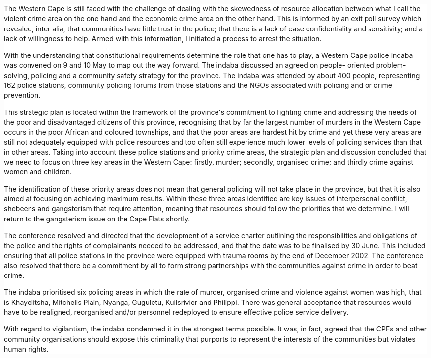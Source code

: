 The Western Cape is still faced with  the  challenge  of  dealing  with  the
skewedness of resource allocation between what  I  call  the  violent  crime
area on the one hand and the economic crime area on the other hand. This  is
informed  by  an  exit  poll  survey  which  revealed,  inter   alia,   that
communities have little trust in the police; that there is a  lack  of  case
confidentiality and sensitivity; and a lack of willingness  to  help.  Armed
with this information, I initiated a process to arrest the situation.

With the understanding that constitutional requirements determine  the  role
that one has to play, a Western Cape police indaba was convened on 9 and  10
May to map out the way forward. The indaba discussed an  agreed  on  people-
oriented problem- solving, policing and a community safety strategy for  the
province. The indaba was attended by  about  400  people,  representing  162
police stations, community policing forums from those stations and the  NGOs
associated with policing and or crime prevention.

This strategic plan is  located  within  the  framework  of  the  province's
commitment to fighting crime and  addressing  the  needs  of  the  poor  and
disadvantaged citizens  of  this  province,  recognising  that  by  far  the
largest number of murders in the Western Cape occurs  in  the  poor  African
and coloured townships, and that the poor areas are  hardest  hit  by  crime
and yet these very areas are  still  not  adequately  equipped  with  police
resources and too often still  experience  much  lower  levels  of  policing
services than that in other areas.
Taking into account these police stations  and  priority  crime  areas,  the
strategic plan and discussion concluded that we need to focus on  three  key
areas in the Western Cape: firstly, murder; secondly, organised  crime;  and
thirdly crime against women and children.

The identification of these  priority  areas  does  not  mean  that  general
policing will not take place in the province, but that it is also  aimed  at
focusing on achieving maximum results. Within these three  areas  identified
are key issues of interpersonal  conflict,  shebeens  and  gangsterism  that
require attention, meaning that resources should follow the priorities  that
we determine. I will return to the  gangsterism  issue  on  the  Cape  Flats
shortly.

The conference resolved and directed  that  the  development  of  a  service
charter outlining the responsibilities and obligations  of  the  police  and
the rights of complainants needed to be addressed, and that the date was  to
be finalised by 30 June. This included ensuring that all police stations  in
the province were equipped with trauma rooms by the end  of  December  2002.
The conference also resolved that there be  a  commitment  by  all  to  form
strong partnerships with the communities against  crime  in  order  to  beat
crime.

The indaba prioritised six policing areas  in  which  the  rate  of  murder,
organised crime and violence against women was high,  that  is  Khayelitsha,
Mitchells Plain, Nyanga,  Guguletu,  Kuilsrivier  and  Philippi.  There  was
general acceptance that resources would have to  be  realigned,  reorganised
and/or personnel redeployed to ensure effective police service delivery.

With regard to vigilantism, the indaba condemned it in the  strongest  terms
possible. It was,  in  fact,  agreed  that  the  CPFs  and  other  community
organisations should expose this criminality that purports to represent  the
interests of the communities but violates human rights.
